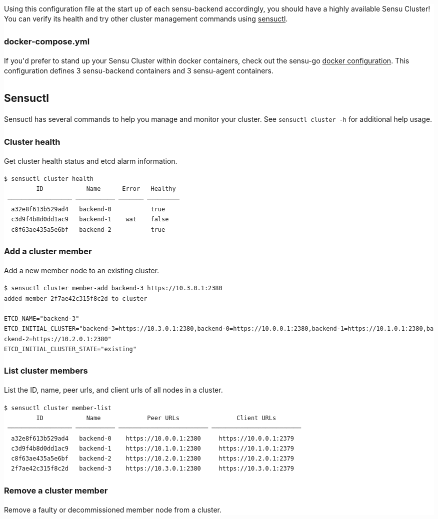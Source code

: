 Using this configuration file at the start up of each sensu-backend accordingly, you should have a highly available Sensu Cluster! You can verify its health and try other cluster management commands using [sensuctl][6].

### docker-compose.yml

If you'd prefer to stand up your Sensu Cluster within docker containers, check out the sensu-go [docker configuration][7]. This configuration defines 3 sensu-backend containers and 3 sensu-agent containers.

## Sensuctl

Sensuctl has several commands to help you manage and monitor your cluster. See `sensuctl cluster -h` for additional help usage.

### Cluster health

Get cluster health status and etcd alarm information.

    $ sensuctl cluster health
             ID            Name      Error   Healthy  
     ────────────────── ─────────── ─────── ───────── 
      a32e8f613b529ad4   backend-0           true     
      c3d9f4b8d0dd1ac9   backend-1    wat    false     
      c8f63ae435a5e6bf   backend-2           true

### Add a cluster member

Add a new member node to an existing cluster.

    $ sensuctl cluster member-add backend-3 https://10.3.0.1:2380
    added member 2f7ae42c315f8c2d to cluster
    
    ETCD_NAME="backend-3"
    ETCD_INITIAL_CLUSTER="backend-3=https://10.3.0.1:2380,backend-0=https://10.0.0.1:2380,backend-1=https://10.1.0.1:2380,backend-2=https://10.2.0.1:2380"
    ETCD_INITIAL_CLUSTER_STATE="existing"

### List cluster members

List the ID, name, peer urls, and client urls of all nodes in a cluster.

    $ sensuctl cluster member-list
             ID            Name             Peer URLs                Client URLs        
     ────────────────── ─────────── ───────────────────────── ───────────────────────── 
      a32e8f613b529ad4   backend-0    https://10.0.0.1:2380     https://10.0.0.1:2379  
      c3d9f4b8d0dd1ac9   backend-1    https://10.1.0.1:2380     https://10.1.0.1:2379   
      c8f63ae435a5e6bf   backend-2    https://10.2.0.1:2380     https://10.2.0.1:2379
      2f7ae42c315f8c2d   backend-3    https://10.3.0.1:2380     https://10.3.0.1:2379

### Remove a cluster member

Remove a faulty or decommissioned member node from a cluster.


[1]: https://coreos.com/etcd/docs/latest/v2/admin_guide.html#optimal-cluster-size
[2]: https://coreos.com/etcd/docs/latest/v2/clustering.html
[3]: https://coreos.com/etcd/docs/latest/v2/configuration.html
[4]: https://coreos.com/etcd/docs/latest/
[5]: https://coreos.com/etcd/docs/latest/op-guide/supported-platform.html
[6]: #sensuctl
[7]: https://github.com/sensu/sensu-go/blob/master/docker-compose.yaml
[8]: https://coreos.com/etcd/docs/latest/op-guide/failures.html
[9]: https://coreos.com/etcd/docs/latest/op-guide/recovery.html
[10]: https://github.com/cloudflare/cfssl
[11]: https://coreos.com/os/docs/latest/generate-self-signed-certificates.html
[12]: https://coreos.com/etcd/docs/latest/op-guide/clustering.html
[13]: #creating-self-signed-certificates